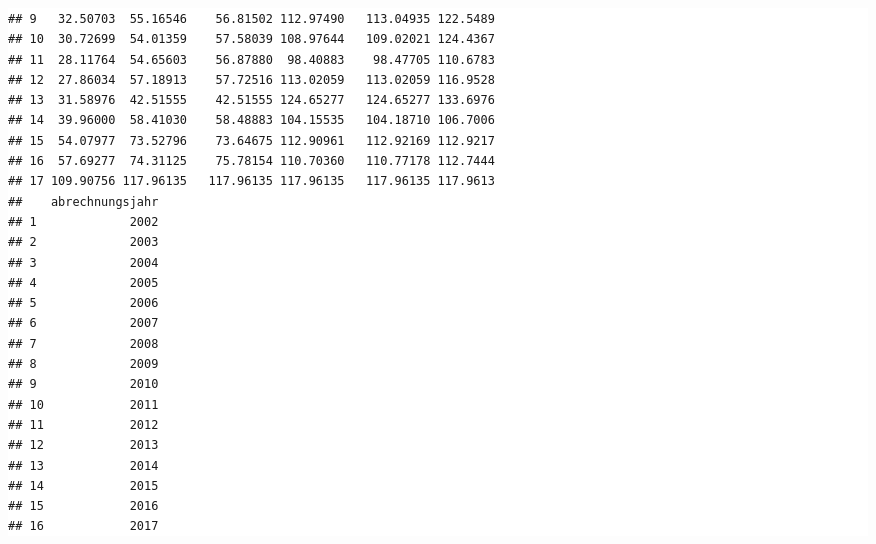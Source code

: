     ## 9   32.50703  55.16546    56.81502 112.97490   113.04935 122.5489
    ## 10  30.72699  54.01359    57.58039 108.97644   109.02021 124.4367
    ## 11  28.11764  54.65603    56.87880  98.40883    98.47705 110.6783
    ## 12  27.86034  57.18913    57.72516 113.02059   113.02059 116.9528
    ## 13  31.58976  42.51555    42.51555 124.65277   124.65277 133.6976
    ## 14  39.96000  58.41030    58.48883 104.15535   104.18710 106.7006
    ## 15  54.07977  73.52796    73.64675 112.90961   112.92169 112.9217
    ## 16  57.69277  74.31125    75.78154 110.70360   110.77178 112.7444
    ## 17 109.90756 117.96135   117.96135 117.96135   117.96135 117.9613
    ##    abrechnungsjahr
    ## 1             2002
    ## 2             2003
    ## 3             2004
    ## 4             2005
    ## 5             2006
    ## 6             2007
    ## 7             2008
    ## 8             2009
    ## 9             2010
    ## 10            2011
    ## 11            2012
    ## 12            2013
    ## 13            2014
    ## 14            2015
    ## 15            2016
    ## 16            2017